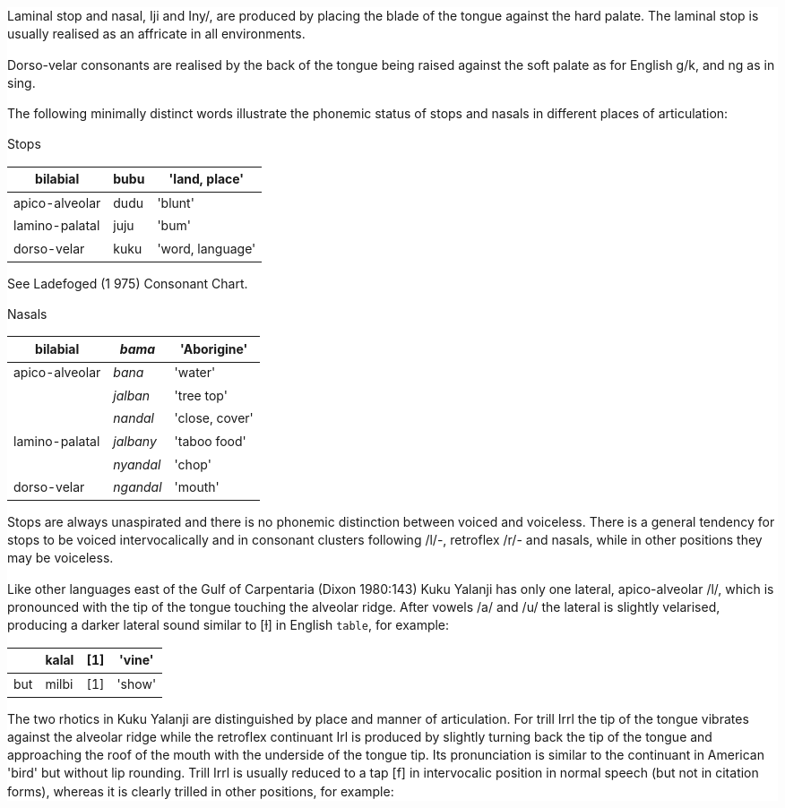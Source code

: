 Laminal stop and nasal, Iji and Iny/, are produced by placing the blade of the tongue against the hard palate. The laminal stop is usually realised as an affricate in all environments.

Dorso-velar consonants are realised by the back of the tongue being raised against the soft palate as for English g/k, and ng as in sing.

The following minimally distinct words illustrate the phonemic status of stops and nasals in different places of articulation:

Stops

| bilabial       | bubu | 'land, place'    |
| -------------- | ---- | ---------------- |
| apico-alveolar | dudu | 'blunt'          |
| lamino-palatal | juju | 'bum'            |
| dorso-velar    | kuku | 'word, language' |

See Ladefoged (1 975) Consonant Chart.

Nasals

| bilabial       | <i>bama</i>    | 'Aborigine'    |
| -------------- | -------------- | -------------- |
| apico-alveolar | <i>bana</i>    | 'water'        |
|                | <i>jalban</i>  | 'tree top'     |
|                | <i>nandal</i>  | 'close, cover' |
| lamino-palatal | <i>jalbany</i> | 'taboo food'   |
|                | <i>nyandal</i> | 'chop'         |
| dorso-velar    | <i>ngandal</i> | 'mouth'        |

Stops are always unaspirated and there is no phonemic distinction between voiced and
voiceless. There is a general tendency for stops to be voiced intervocalically and in
consonant clusters following /l/-, retroflex /r/- and nasals, while in other positions they may
be voiceless.

Like other languages east of the Gulf of Carpentaria (Dixon 1980:143) Kuku Yalanji has
only one lateral, apico-alveolar /l/, which is pronounced with the tip of the tongue touching
the alveolar ridge. After vowels /a/ and /u/ the lateral is slightly velarised, producing a darker
lateral sound similar to [ɫ] in English `table`, for example:

|     | kalal | [1] | 'vine' |
| --- | ----- | --- | ------ |
| but | milbi | [1] | 'show' |

The two rhotics in Kuku Yalanji are distinguished by place and manner of articulation. For trill Irrl the tip of the tongue vibrates against the alveolar ridge while the retroflex continuant Irl is produced by slightly turning back the tip of the tongue and approaching the roof of the mouth with the underside of the tongue tip. Its pronunciation is similar to the continuant in American 'bird' but without lip rounding. Trill Irrl is usually reduced to a tap [f] in intervocalic position in normal speech (but not in citation forms), whereas it is clearly trilled in other positions, for example:

